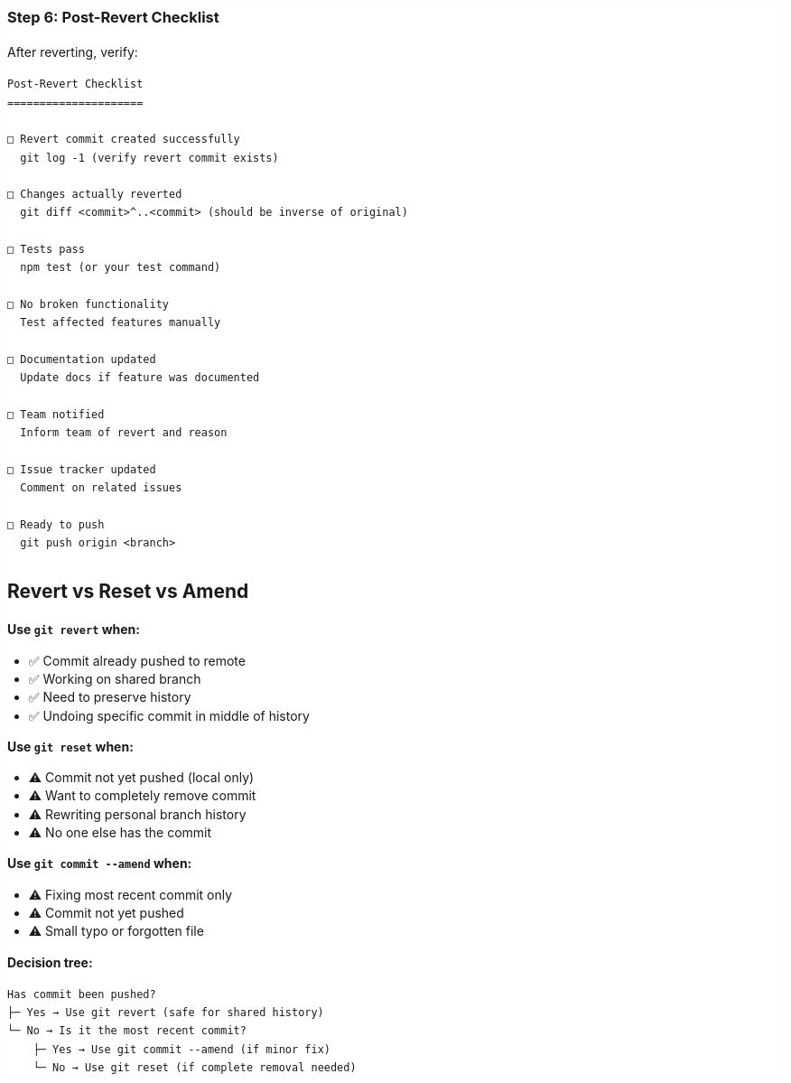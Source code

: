 ### Step 6: Post-Revert Checklist

After reverting, verify:

```
Post-Revert Checklist
=====================

□ Revert commit created successfully
  git log -1 (verify revert commit exists)

□ Changes actually reverted
  git diff <commit>^..<commit> (should be inverse of original)

□ Tests pass
  npm test (or your test command)

□ No broken functionality
  Test affected features manually

□ Documentation updated
  Update docs if feature was documented

□ Team notified
  Inform team of revert and reason

□ Issue tracker updated
  Comment on related issues

□ Ready to push
  git push origin <branch>
```

## Revert vs Reset vs Amend

**Use `git revert` when:**
- ✅ Commit already pushed to remote
- ✅ Working on shared branch
- ✅ Need to preserve history
- ✅ Undoing specific commit in middle of history

**Use `git reset` when:**
- ⚠️ Commit not yet pushed (local only)
- ⚠️ Want to completely remove commit
- ⚠️ Rewriting personal branch history
- ⚠️ No one else has the commit

**Use `git commit --amend` when:**
- ⚠️ Fixing most recent commit only
- ⚠️ Commit not yet pushed
- ⚠️ Small typo or forgotten file

**Decision tree:**
```
Has commit been pushed?
├─ Yes → Use git revert (safe for shared history)
└─ No → Is it the most recent commit?
    ├─ Yes → Use git commit --amend (if minor fix)
    └─ No → Use git reset (if complete removal needed)
```
